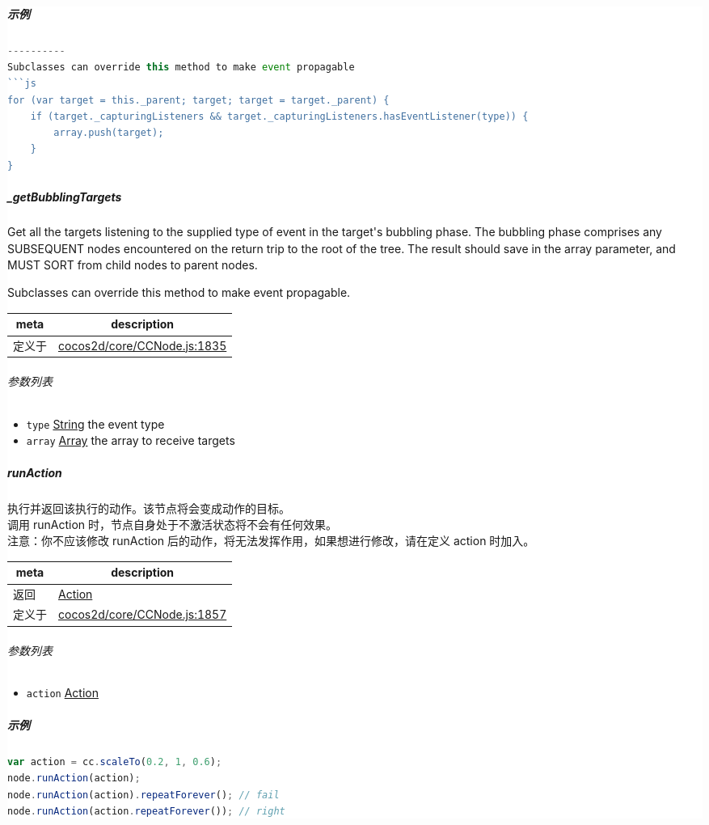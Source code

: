 ##### 示例

```js
----------
Subclasses can override this method to make event propagable
```js
for (var target = this._parent; target; target = target._parent) {
    if (target._capturingListeners && target._capturingListeners.hasEventListener(type)) {
        array.push(target);
    }
}

```

##### _getBubblingTargets

Get all the targets listening to the supplied type of event in the target's bubbling phase.
The bubbling phase comprises any SUBSEQUENT nodes encountered on the return trip to the root of the tree.
The result should save in the array parameter, and MUST SORT from child nodes to parent nodes.

Subclasses can override this method to make event propagable.

| meta | description |
|------|-------------|
| 定义于 | [cocos2d/core/CCNode.js:1835](https://github.com/cocos-creator/engine/blob/96bda88193f046d4669a2fb38a5ad968c5d6a9df/cocos2d/core/CCNode.js#L1835) |

###### 参数列表
- `type` <a href="https://developer.mozilla.org/en/JavaScript/Reference/Global_Objects/String" class="crosslink external" target="_blank">String</a> the event type
- `array` <a href="https://developer.mozilla.org/en/JavaScript/Reference/Global_Objects/Array" class="crosslink external" target="_blank">Array</a> the array to receive targets


##### runAction

执行并返回该执行的动作。该节点将会变成动作的目标。<br/>
调用 runAction 时，节点自身处于不激活状态将不会有任何效果。<br/>
注意：你不应该修改 runAction 后的动作，将无法发挥作用，如果想进行修改，请在定义 action 时加入。

| meta | description |
|------|-------------|
| 返回 | <a href="../classes/Action.html" class="crosslink">Action</a> 
| 定义于 | [cocos2d/core/CCNode.js:1857](https://github.com/cocos-creator/engine/blob/96bda88193f046d4669a2fb38a5ad968c5d6a9df/cocos2d/core/CCNode.js#L1857) |

###### 参数列表
- `action` <a href="../classes/Action.html" class="crosslink">Action</a> 

##### 示例

```js
var action = cc.scaleTo(0.2, 1, 0.6);
node.runAction(action);
node.runAction(action).repeatForever(); // fail
node.runAction(action.repeatForever()); // right
```
